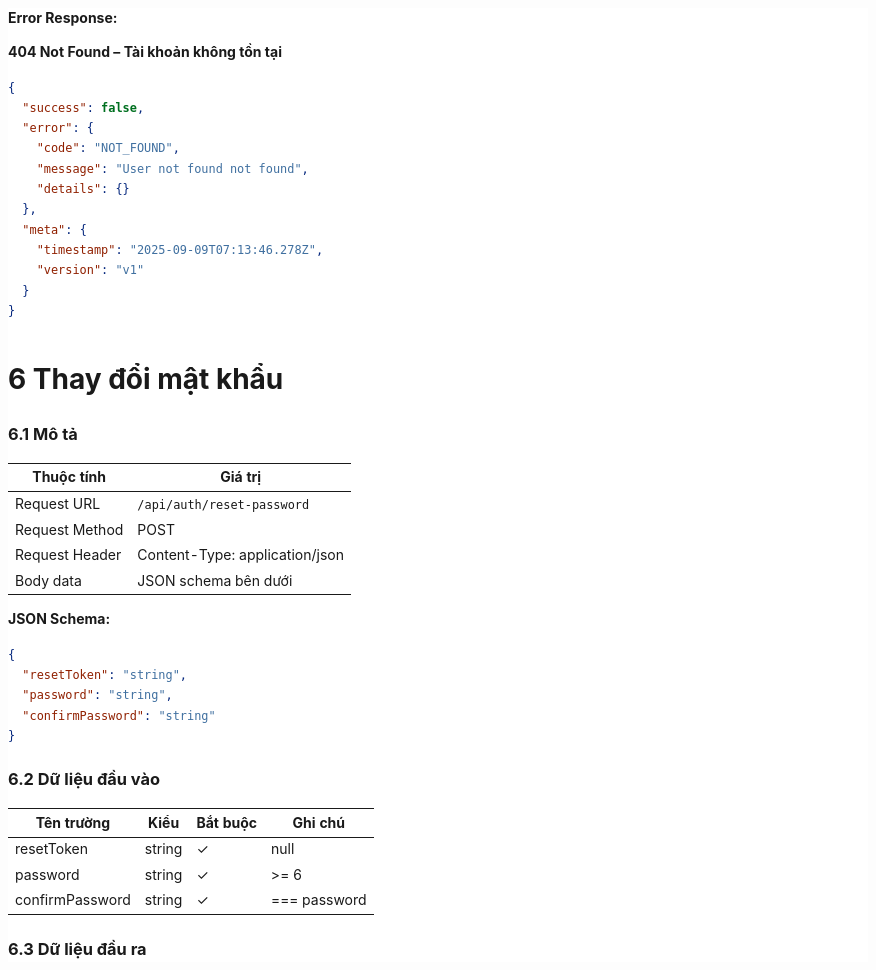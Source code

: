 **Error Response:**

**404 Not Found – Tài khoản không tồn tại**

```json
{
  "success": false,
  "error": {
    "code": "NOT_FOUND",
    "message": "User not found not found",
    "details": {}
  },
  "meta": {
    "timestamp": "2025-09-09T07:13:46.278Z",
    "version": "v1"
  }
}
```

# 6 Thay đổi mật khẩu

### 6.1 Mô tả

| **Thuộc tính** | **Giá trị**                    |
| -------------- | ------------------------------ |
| Request URL    | `/api/auth/reset-password`     |
| Request Method | POST                           |
| Request Header | Content-Type: application/json |
| Body data      | JSON schema bên dưới           |

**JSON Schema:**

```json
{
  "resetToken": "string",
  "password": "string",
  "confirmPassword": "string"
}
```

### 6.2 Dữ liệu đầu vào

| **Tên trường**  | **Kiểu** | **Bắt buộc** | **Ghi chú**  |
| --------------- | -------- | ------------ | ------------ |
| resetToken      | string   | ✓            | null         |
| password        | string   | ✓            | >= 6         |
| confirmPassword | string   | ✓            | === password |

### 6.3 Dữ liệu đầu ra
